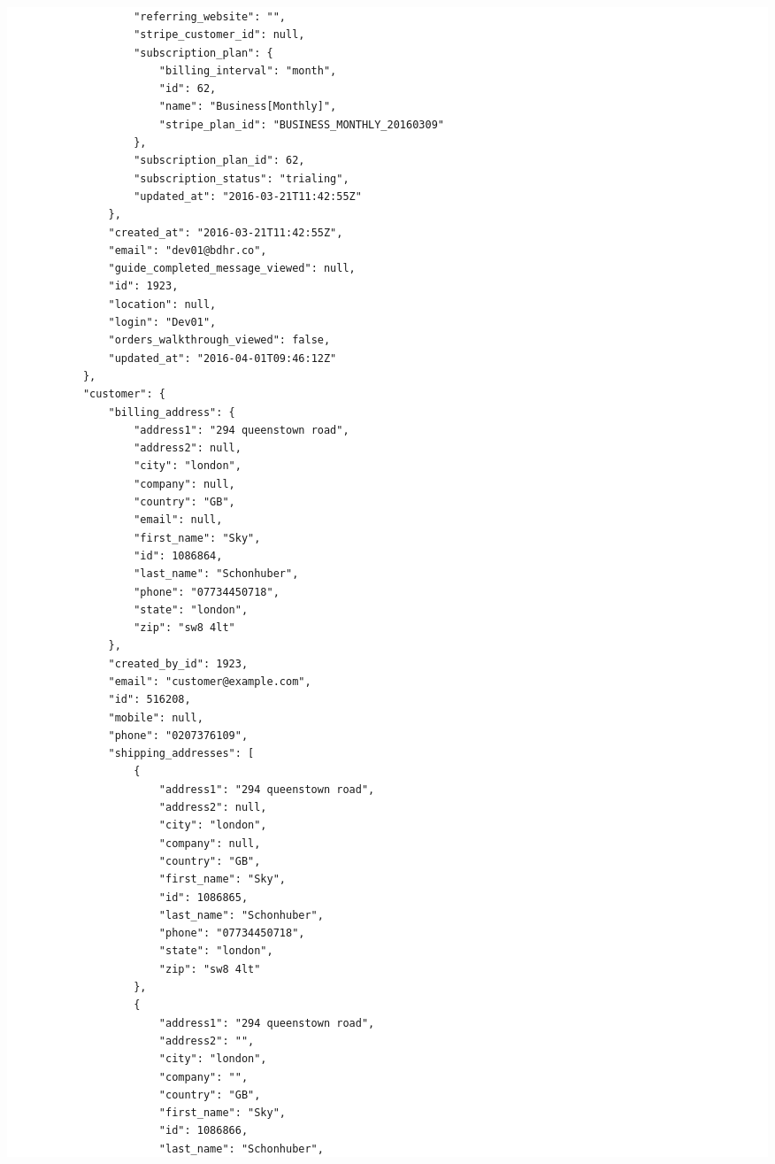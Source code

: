                         "referring_website": "",
                        "stripe_customer_id": null,
                        "subscription_plan": {
                            "billing_interval": "month",
                            "id": 62,
                            "name": "Business[Monthly]",
                            "stripe_plan_id": "BUSINESS_MONTHLY_20160309"
                        },
                        "subscription_plan_id": 62,
                        "subscription_status": "trialing",
                        "updated_at": "2016-03-21T11:42:55Z"
                    },
                    "created_at": "2016-03-21T11:42:55Z",
                    "email": "dev01@bdhr.co",
                    "guide_completed_message_viewed": null,
                    "id": 1923,
                    "location": null,
                    "login": "Dev01",
                    "orders_walkthrough_viewed": false,
                    "updated_at": "2016-04-01T09:46:12Z"
                },
                "customer": {
                    "billing_address": {
                        "address1": "294 queenstown road",
                        "address2": null,
                        "city": "london",
                        "company": null,
                        "country": "GB",
                        "email": null,
                        "first_name": "Sky",
                        "id": 1086864,
                        "last_name": "Schonhuber",
                        "phone": "07734450718",
                        "state": "london",
                        "zip": "sw8 4lt"
                    },
                    "created_by_id": 1923,
                    "email": "customer@example.com",
                    "id": 516208,
                    "mobile": null,
                    "phone": "0207376109",
                    "shipping_addresses": [
                        {
                            "address1": "294 queenstown road",
                            "address2": null,
                            "city": "london",
                            "company": null,
                            "country": "GB",
                            "first_name": "Sky",
                            "id": 1086865,
                            "last_name": "Schonhuber",
                            "phone": "07734450718",
                            "state": "london",
                            "zip": "sw8 4lt"
                        },
                        {
                            "address1": "294 queenstown road",
                            "address2": "",
                            "city": "london",
                            "company": "",
                            "country": "GB",
                            "first_name": "Sky",
                            "id": 1086866,
                            "last_name": "Schonhuber",